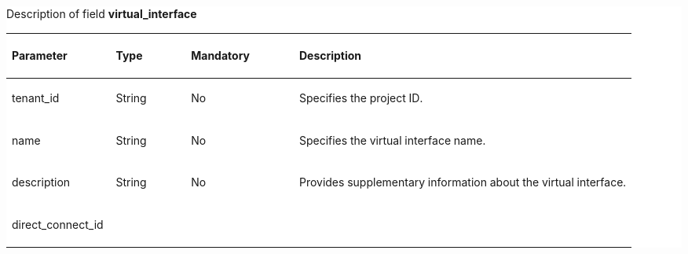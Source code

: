 Description of field  **virtual\_interface**

<a name="table26517876"></a>
<table><thead align="left"><tr id="row40476817"><th class="cellrowborder" valign="top" width="16.64%" id="mcps1.1.5.1.1"><p id="p57396781"><a name="p57396781"></a><a name="p57396781"></a>Parameter</p>
</th>
<th class="cellrowborder" valign="top" width="12.030000000000001%" id="mcps1.1.5.1.2"><p id="p18627652"><a name="p18627652"></a><a name="p18627652"></a>Type</p>
</th>
<th class="cellrowborder" valign="top" width="17.299999999999997%" id="mcps1.1.5.1.3"><p id="p32444864"><a name="p32444864"></a><a name="p32444864"></a>Mandatory</p>
</th>
<th class="cellrowborder" valign="top" width="54.03%" id="mcps1.1.5.1.4"><p id="p10788361"><a name="p10788361"></a><a name="p10788361"></a>Description</p>
</th>
</tr>
</thead>
<tbody><tr id="row1442054"><td class="cellrowborder" valign="top" width="16.64%" headers="mcps1.1.5.1.1 "><p id="p631864211427"><a name="p631864211427"></a><a name="p631864211427"></a>tenant_id</p>
</td>
<td class="cellrowborder" valign="top" width="12.030000000000001%" headers="mcps1.1.5.1.2 "><p id="p46548661212825"><a name="p46548661212825"></a><a name="p46548661212825"></a>String</p>
</td>
<td class="cellrowborder" valign="top" width="17.299999999999997%" headers="mcps1.1.5.1.3 "><p id="p40193754212825"><a name="p40193754212825"></a><a name="p40193754212825"></a>No</p>
</td>
<td class="cellrowborder" valign="top" width="54.03%" headers="mcps1.1.5.1.4 "><p id="p5825474911712"><a name="p5825474911712"></a><a name="p5825474911712"></a>Specifies the project ID.</p>
</td>
</tr>
<tr id="row56455847212711"><td class="cellrowborder" valign="top" width="16.64%" headers="mcps1.1.5.1.1 "><p id="p5481910311427"><a name="p5481910311427"></a><a name="p5481910311427"></a>name</p>
</td>
<td class="cellrowborder" valign="top" width="12.030000000000001%" headers="mcps1.1.5.1.2 "><p id="p60303421212825"><a name="p60303421212825"></a><a name="p60303421212825"></a>String</p>
</td>
<td class="cellrowborder" valign="top" width="17.299999999999997%" headers="mcps1.1.5.1.3 "><p id="p43405365212825"><a name="p43405365212825"></a><a name="p43405365212825"></a>No</p>
</td>
<td class="cellrowborder" valign="top" width="54.03%" headers="mcps1.1.5.1.4 "><p id="p1870090611712"><a name="p1870090611712"></a><a name="p1870090611712"></a>Specifies the virtual interface name.</p>
</td>
</tr>
<tr id="row17304671212718"><td class="cellrowborder" valign="top" width="16.64%" headers="mcps1.1.5.1.1 "><p id="p829405411427"><a name="p829405411427"></a><a name="p829405411427"></a>description</p>
</td>
<td class="cellrowborder" valign="top" width="12.030000000000001%" headers="mcps1.1.5.1.2 "><p id="p10454292212825"><a name="p10454292212825"></a><a name="p10454292212825"></a>String</p>
</td>
<td class="cellrowborder" valign="top" width="17.299999999999997%" headers="mcps1.1.5.1.3 "><p id="p30649615212825"><a name="p30649615212825"></a><a name="p30649615212825"></a>No</p>
</td>
<td class="cellrowborder" valign="top" width="54.03%" headers="mcps1.1.5.1.4 "><p id="p2470420611712"><a name="p2470420611712"></a><a name="p2470420611712"></a>Provides supplementary information about the virtual interface.</p>
</td>
</tr>
<tr id="row10181252212730"><td class="cellrowborder" valign="top" width="16.64%" headers="mcps1.1.5.1.1 "><p id="p1566292411427"><a name="p1566292411427"></a><a name="p1566292411427"></a>direct_connect_id</p>
</td>